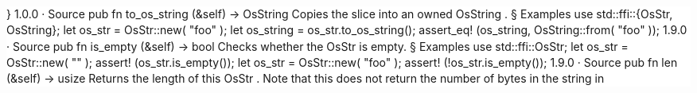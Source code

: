 }
1.0.0
·
Source
pub fn
to_os_string
(&self) ->
OsString
Copies the slice into an owned
OsString
.
§
Examples
use
std::ffi::{OsStr, OsString};
let
os_str = OsStr::new(
"foo"
);
let
os_string = os_str.to_os_string();
assert_eq!
(os_string, OsString::from(
"foo"
));
1.9.0
·
Source
pub fn
is_empty
(&self) ->
bool
Checks whether the
OsStr
is empty.
§
Examples
use
std::ffi::OsStr;
let
os_str = OsStr::new(
""
);
assert!
(os_str.is_empty());
let
os_str = OsStr::new(
"foo"
);
assert!
(!os_str.is_empty());
1.9.0
·
Source
pub fn
len
(&self) ->
usize
Returns the length of this
OsStr
.
Note that this does
not
return the number of bytes in the string in